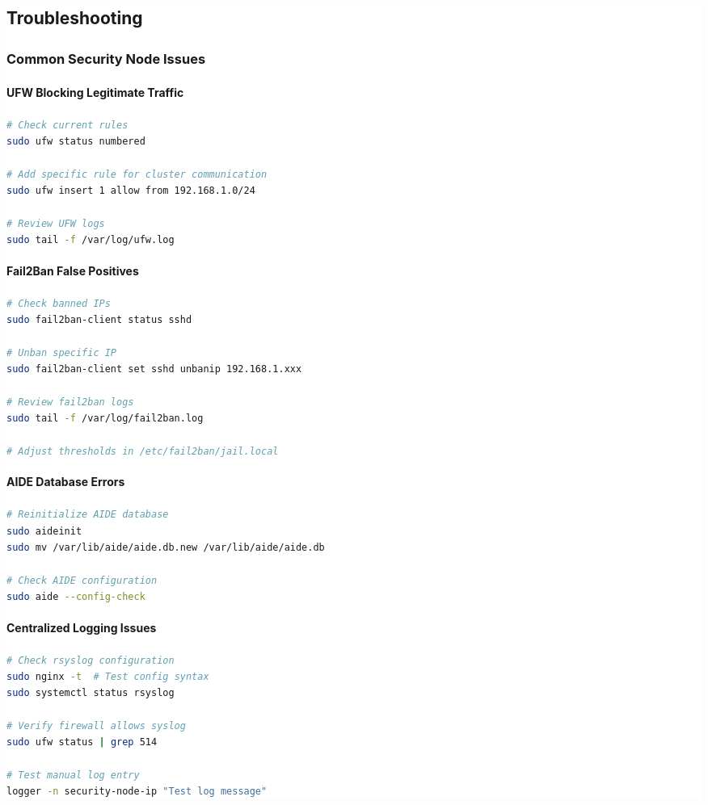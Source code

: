 ## Troubleshooting

### Common Security Node Issues

#### UFW Blocking Legitimate Traffic
```bash
# Check current rules
sudo ufw status numbered

# Add specific rule for cluster communication
sudo ufw insert 1 allow from 192.168.1.0/24

# Review UFW logs
sudo tail -f /var/log/ufw.log
```

#### Fail2Ban False Positives
```bash
# Check banned IPs
sudo fail2ban-client status sshd

# Unban specific IP
sudo fail2ban-client set sshd unbanip 192.168.1.xxx

# Review fail2ban logs
sudo tail -f /var/log/fail2ban.log

# Adjust thresholds in /etc/fail2ban/jail.local
```

#### AIDE Database Errors
```bash
# Reinitialize AIDE database
sudo aideinit
sudo mv /var/lib/aide/aide.db.new /var/lib/aide/aide.db

# Check AIDE configuration
sudo aide --config-check
```

#### Centralized Logging Issues
```bash
# Check rsyslog configuration
sudo nginx -t  # Test config syntax
sudo systemctl status rsyslog

# Verify firewall allows syslog
sudo ufw status | grep 514

# Test manual log entry
logger -n security-node-ip "Test log message"
```
